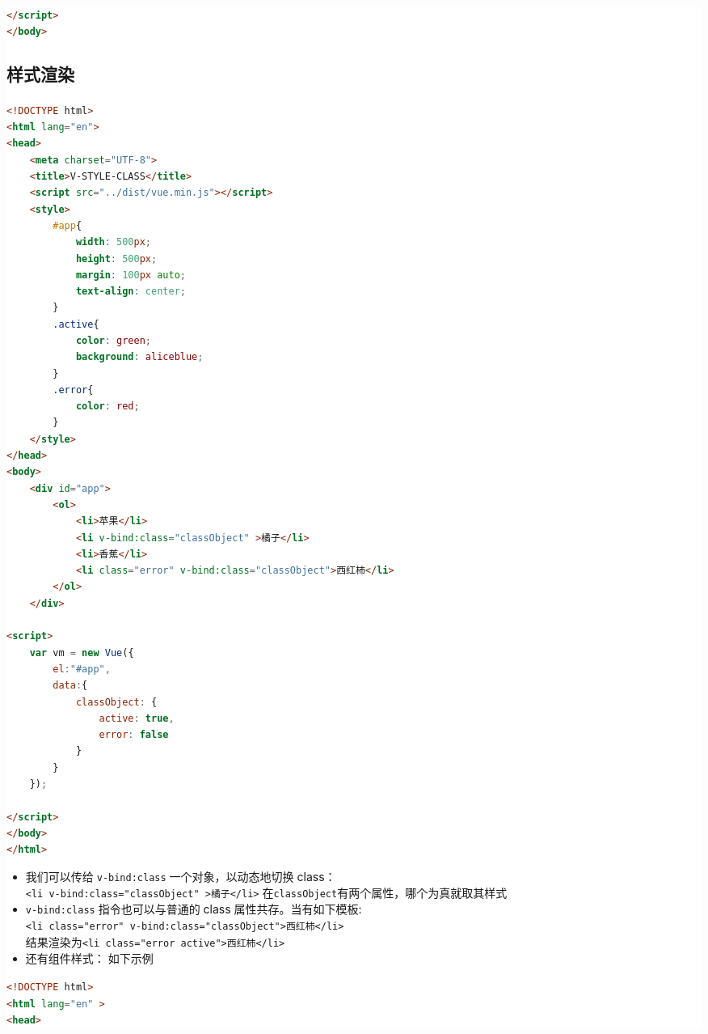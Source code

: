 ```html
</script>
</body>
```

## 样式渲染
```html
<!DOCTYPE html>
<html lang="en">
<head>
    <meta charset="UTF-8">
    <title>V-STYLE-CLASS</title>
    <script src="../dist/vue.min.js"></script>
    <style>
        #app{
            width: 500px;
            height: 500px;
            margin: 100px auto;
            text-align: center;
        }
        .active{
            color: green;
            background: aliceblue;
        }
        .error{
            color: red;
        }
    </style>
</head>
<body>
    <div id="app">
        <ol>
            <li>苹果</li>
            <li v-bind:class="classObject" >橘子</li>
            <li>香蕉</li>
            <li class="error" v-bind:class="classObject">西红柿</li>
        </ol>
    </div>

<script>
    var vm = new Vue({
        el:"#app",
        data:{
            classObject: {
                active: true,
                error: false
            }
        }
    });

</script>
</body>
</html>
```
+ 我们可以传给 `v-bind:class` 一个对象，以动态地切换 class：    
`<li v-bind:class="classObject" >橘子</li>` 在`classObject`有两个属性，哪个为真就取其样式  
+ `v-bind:class` 指令也可以与普通的 class 属性共存。当有如下模板:  
`<li class="error" v-bind:class="classObject">西红柿</li>`   
结果渲染为`<li class="error active">西红柿</li>`
+ 还有组件样式：  如下示例
```html
<!DOCTYPE html>
<html lang="en" >
<head>
```